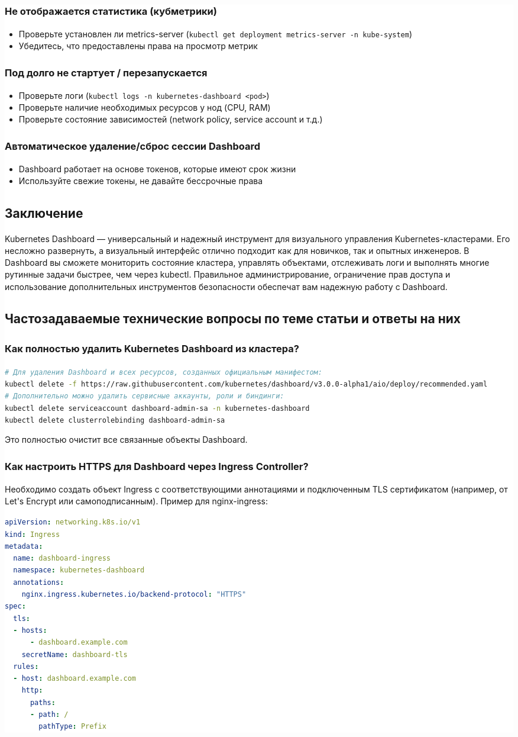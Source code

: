 ### Не отображается статистика (кубметрики)

- Проверьте установлен ли metrics-server (`kubectl get deployment metrics-server -n kube-system`)
- Убедитесь, что предоставлены права на просмотр метрик

### Под долго не стартует / перезапускается

- Проверьте логи (`kubectl logs -n kubernetes-dashboard <pod>`)
- Проверьте наличие необходимых ресурсов у нод (CPU, RAM)
- Проверьте состояние зависимостей (network policy, service account и т.д.)

### Автоматическое удаление/сброс сессии Dashboard

- Dashboard работает на основе токенов, которые имеют срок жизни
- Используйте свежие токены, не давайте бессрочные права

## Заключение

Kubernetes Dashboard — универсальный и надежный инструмент для визуального управления Kubernetes-кластерами. Его несложно развернуть, а визуальный интерфейс отлично подходит как для новичков, так и опытных инженеров. В Dashboard вы сможете мониторить состояние кластера, управлять объектами, отслеживать логи и выполнять многие рутинные задачи быстрее, чем через kubectl. Правильное администрирование, ограничение прав доступа и использование дополнительных инструментов безопасности обеспечат вам надежную работу с Dashboard.

## Частозадаваемые технические вопросы по теме статьи и ответы на них

### Как полностью удалить Kubernetes Dashboard из кластера?

```sh
# Для удаления Dashboard и всех ресурсов, созданных официальным манифестом:
kubectl delete -f https://raw.githubusercontent.com/kubernetes/dashboard/v3.0.0-alpha1/aio/deploy/recommended.yaml
# Дополнительно можно удалить сервисные аккаунты, роли и биндинги:
kubectl delete serviceaccount dashboard-admin-sa -n kubernetes-dashboard
kubectl delete clusterrolebinding dashboard-admin-sa
```
Это полностью очистит все связанные объекты Dashboard.

### Как настроить HTTPS для Dashboard через Ingress Controller?

Необходимо создать объект Ingress с соответствующими аннотациями и подключенным TLS сертификатом (например, от Let's Encrypt или самоподписанным). Пример для nginx-ingress:
```yaml
apiVersion: networking.k8s.io/v1
kind: Ingress
metadata:
  name: dashboard-ingress
  namespace: kubernetes-dashboard
  annotations:
    nginx.ingress.kubernetes.io/backend-protocol: "HTTPS"
spec:
  tls:
  - hosts:
      - dashboard.example.com
    secretName: dashboard-tls
  rules:
  - host: dashboard.example.com
    http:
      paths:
      - path: /
        pathType: Prefix
```